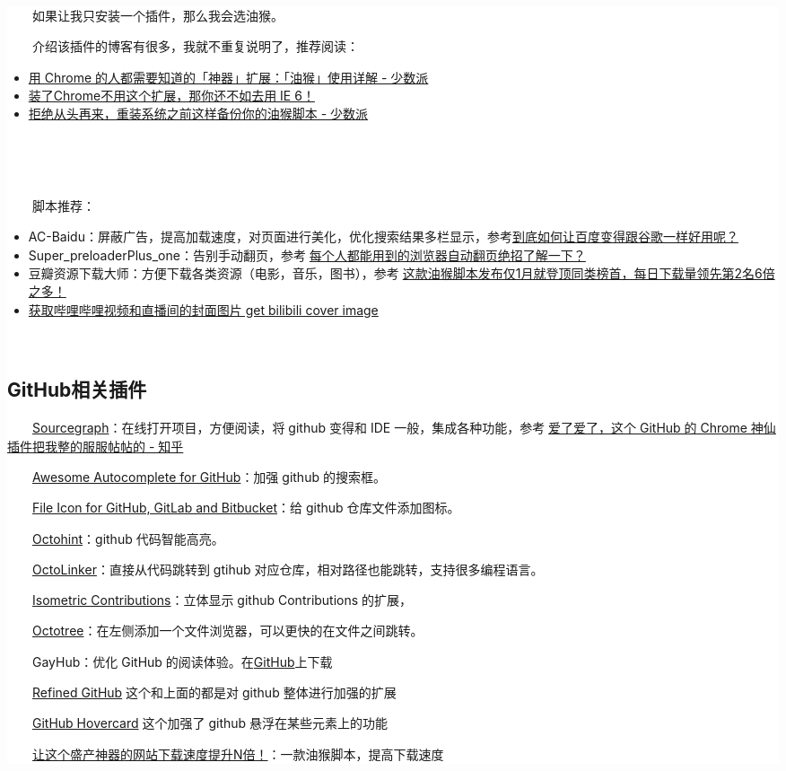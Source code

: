 　　如果让我只安装一个插件，那么我会选油猴。

　　介绍该插件的博客有很多，我就不重复说明了，推荐阅读：

* [用 Chrome 的人都需要知道的「神器」扩展：「油猴」使用详解 - 少数派](https://sspai.com/post/40485)
* [装了Chrome不用这个扩展，那你还不如去用 IE 6！](https://mp.weixin.qq.com/s/q0e5SkMO2U6SzFSGu3RJCg)
* [拒绝从头再来，重装系统之前这样备份你的油猴脚本 - 少数派](https://sspai.com/post/42878)

　　‍

　　‍

　　脚本推荐：

* AC-Baidu：屏蔽广告，提高加载速度，对页面进行美化，优化搜索结果多栏显示，参考[到底如何让百度变得跟谷歌一样好用呢？](https://mp.weixin.qq.com/s/HN4z1xwP6fWVKW2O5iJZBg)
* Super_preloaderPlus_one：告别手动翻页，参考 [每个人都能用到的浏览器自动翻页绝招了解一下？](https://mp.weixin.qq.com/s/aWs0g1HQdnq-rKTBkItg7w)
* 豆瓣资源下载大师：方便下载各类资源（电影，音乐，图书），参考 [这款油猴脚本发布仅1月就登顶同类榜首，每日下载量领先第2名6倍之多！](https://mp.weixin.qq.com/s/oWg1xI8a8r2y_DcZYkiThw)
* [获取哔哩哔哩视频和直播间的封面图片 get bilibili cover image](https://greasyfork.org/zh-CN/scripts/30714-%E8%8E%B7%E5%8F%96%E5%93%94%E5%93%A9%E5%93%94%E5%93%A9%E8%A7%86%E9%A2%91%E5%92%8C%E7%9B%B4%E6%92%AD%E9%97%B4%E7%9A%84%E5%B0%81%E9%9D%A2%E5%9B%BE%E7%89%87-get-bilibili-cover-image)

　　‍

## GitHub相关插件

　　[Sourcegraph](https://chromewebstore.google.com/detail/sourcegraph/dgjhfomjieaadpoljlnidmbgkdffpack)：在线打开项目，方便阅读，将 github 变得和 IDE 一般，集成各种功能，参考 [爱了爱了，这个 GitHub 的 Chrome 神仙插件把我整的服服帖帖的 - 知乎](https://zhuanlan.zhihu.com/p/108088403)

　　[Awesome Autocomplete for GitHub](https://chrome.google.com/webstore/detail/awesome-autocomplete-for/djkfdjpoelphhdclfjhnffmnlnoknfnd)：加强 github 的搜索框。

　　[File Icon for GitHub, GitLab and Bitbucket](https://chrome.google.com/webstore/detail/file-icon-for-github-gitl/ficfmibkjjnpogdcfhfokmihanoldbfe)：给 github 仓库文件添加图标。

　　[Octohint](https://chrome.google.com/webstore/detail/octohint/hbkpjkfdheainjkkebeoofkpgddnnbpk)：github 代码智能高亮。

　　[OctoLinker](https://chrome.google.com/webstore/detail/octolinker/jlmafbaeoofdegohdhinkhilhclaklkp)：直接从代码跳转到 gtihub 对应仓库，相对路径也能跳转，支持很多编程语言。

　　[Isometric Contributions](https://chrome.google.com/webstore/detail/isometric-contributions/mjoedlfflcchnleknnceiplgaeoegien)：立体显示 github Contributions 的扩展，

　　[Octotree](https://chrome.google.com/webstore/detail/octotree/bkhaagjahfmjljalopjnoealnfndnagc)：在左侧添加一个文件浏览器，可以更快的在文件之间跳转。

　　GayHub：优化 GitHub 的阅读体验。在[GitHub]()上下载

　　[Refined GitHub](https://chrome.google.com/webstore/detail/refined-github/hlepfoohegkhhmjieoechaddaejaokhf) 这个和上面的都是对 github 整体进行加强的扩展

　　[GitHub Hovercard](https://chrome.google.com/webstore/detail/github-hovercard/mmoahbbnojgkclgceahhakhnccimnplk) 这个加强了 github 悬浮在某些元素上的功能

　　[让这个盛产神器的网站下载速度提升N倍！](https://mp.weixin.qq.com/s/0Ngd5Iz6CLyNeZpcUSOnaQ)：一款油猴脚本，提高下载速度
